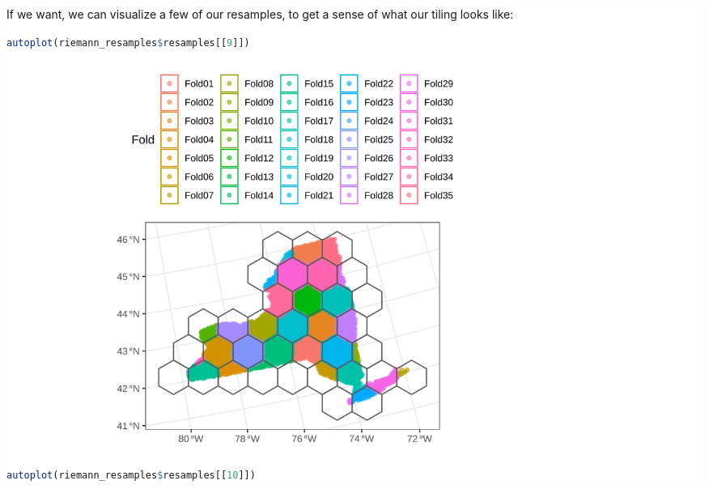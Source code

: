 If we want, we can visualize a few of our resamples, to get a sense of what our tiling looks like:


```r
autoplot(riemann_resamples$resamples[[9]])
```

<img src="figs/unnamed-chunk-4-1.svg" width="672" />


```r
autoplot(riemann_resamples$resamples[[10]])
```
